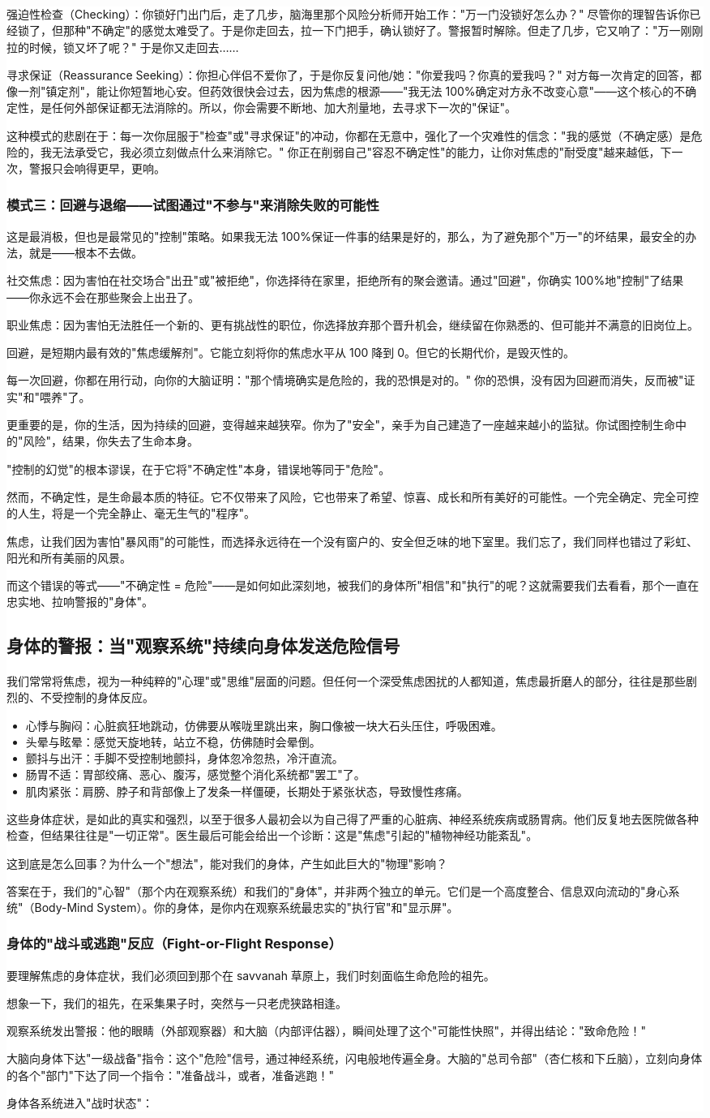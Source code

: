 强迫性检查（Checking）：你锁好门出门后，走了几步，脑海里那个风险分析师开始工作："万一门没锁好怎么办？" 尽管你的理智告诉你已经锁了，但那种"不确定"的感觉太难受了。于是你走回去，拉一下门把手，确认锁好了。警报暂时解除。但走了几步，它又响了："万一刚刚拉的时候，锁又坏了呢？" 于是你又走回去……

寻求保证（Reassurance Seeking）：你担心伴侣不爱你了，于是你反复问他/她："你爱我吗？你真的爱我吗？" 对方每一次肯定的回答，都像一剂"镇定剂"，能让你短暂地心安。但药效很快会过去，因为焦虑的根源——"我无法 100%确定对方永不改变心意"——这个核心的不确定性，是任何外部保证都无法消除的。所以，你会需要不断地、加大剂量地，去寻求下一次的"保证"。

这种模式的悲剧在于：每一次你屈服于"检查"或"寻求保证"的冲动，你都在无意中，强化了一个灾难性的信念："我的感觉（不确定感）是危险的，我无法承受它，我必须立刻做点什么来消除它。" 你正在削弱自己"容忍不确定性"的能力，让你对焦虑的"耐受度"越来越低，下一次，警报只会响得更早，更响。

### 模式三：回避与退缩——试图通过"不参与"来消除失败的可能性

这是最消极，但也是最常见的"控制"策略。如果我无法 100%保证一件事的结果是好的，那么，为了避免那个"万一"的坏结果，最安全的办法，就是——根本不去做。

社交焦虑：因为害怕在社交场合"出丑"或"被拒绝"，你选择待在家里，拒绝所有的聚会邀请。通过"回避"，你确实 100%地"控制"了结果——你永远不会在那些聚会上出丑了。

职业焦虑：因为害怕无法胜任一个新的、更有挑战性的职位，你选择放弃那个晋升机会，继续留在你熟悉的、但可能并不满意的旧岗位上。

回避，是短期内最有效的"焦虑缓解剂"。它能立刻将你的焦虑水平从 100 降到 0。但它的长期代价，是毁灭性的。

每一次回避，你都在用行动，向你的大脑证明："那个情境确实是危险的，我的恐惧是对的。" 你的恐惧，没有因为回避而消失，反而被"证实"和"喂养"了。

更重要的是，你的生活，因为持续的回避，变得越来越狭窄。你为了"安全"，亲手为自己建造了一座越来越小的监狱。你试图控制生命中的"风险"，结果，你失去了生命本身。

"控制的幻觉"的根本谬误，在于它将"不确定性"本身，错误地等同于"危险"。

然而，不确定性，是生命最本质的特征。它不仅带来了风险，它也带来了希望、惊喜、成长和所有美好的可能性。一个完全确定、完全可控的人生，将是一个完全静止、毫无生气的"程序"。

焦虑，让我们因为害怕"暴风雨"的可能性，而选择永远待在一个没有窗户的、安全但乏味的地下室里。我们忘了，我们同样也错过了彩虹、阳光和所有美丽的风景。

而这个错误的等式——"不确定性 = 危险"——是如何如此深刻地，被我们的身体所"相信"和"执行"的呢？这就需要我们去看看，那个一直在忠实地、拉响警报的"身体"。

## 身体的警报：当"观察系统"持续向身体发送危险信号

我们常常将焦虑，视为一种纯粹的"心理"或"思维"层面的问题。但任何一个深受焦虑困扰的人都知道，焦虑最折磨人的部分，往往是那些剧烈的、不受控制的身体反应。

- 心悸与胸闷：心脏疯狂地跳动，仿佛要从喉咙里跳出来，胸口像被一块大石头压住，呼吸困难。
- 头晕与眩晕：感觉天旋地转，站立不稳，仿佛随时会晕倒。
- 颤抖与出汗：手脚不受控制地颤抖，身体忽冷忽热，冷汗直流。
- 肠胃不适：胃部绞痛、恶心、腹泻，感觉整个消化系统都"罢工"了。
- 肌肉紧张：肩膀、脖子和背部像上了发条一样僵硬，长期处于紧张状态，导致慢性疼痛。

这些身体症状，是如此的真实和强烈，以至于很多人最初会以为自己得了严重的心脏病、神经系统疾病或肠胃病。他们反复地去医院做各种检查，但结果往往是"一切正常"。医生最后可能会给出一个诊断：这是"焦虑"引起的"植物神经功能紊乱"。

这到底是怎么回事？为什么一个"想法"，能对我们的身体，产生如此巨大的"物理"影响？

答案在于，我们的"心智"（那个内在观察系统）和我们的"身体"，并非两个独立的单元。它们是一个高度整合、信息双向流动的"身心系统"（Body-Mind System）。你的身体，是你内在观察系统最忠实的"执行官"和"显示屏"。

### 身体的"战斗或逃跑"反应（Fight-or-Flight Response）

要理解焦虑的身体症状，我们必须回到那个在 savvanah 草原上，我们时刻面临生命危险的祖先。

想象一下，我们的祖先，在采集果子时，突然与一只老虎狭路相逢。

观察系统发出警报：他的眼睛（外部观察器）和大脑（内部评估器），瞬间处理了这个"可能性快照"，并得出结论："致命危险！"

大脑向身体下达"一级战备"指令：这个"危险"信号，通过神经系统，闪电般地传遍全身。大脑的"总司令部"（杏仁核和下丘脑），立刻向身体的各个"部门"下达了同一个指令："准备战斗，或者，准备逃跑！"

身体各系统进入"战时状态"：
